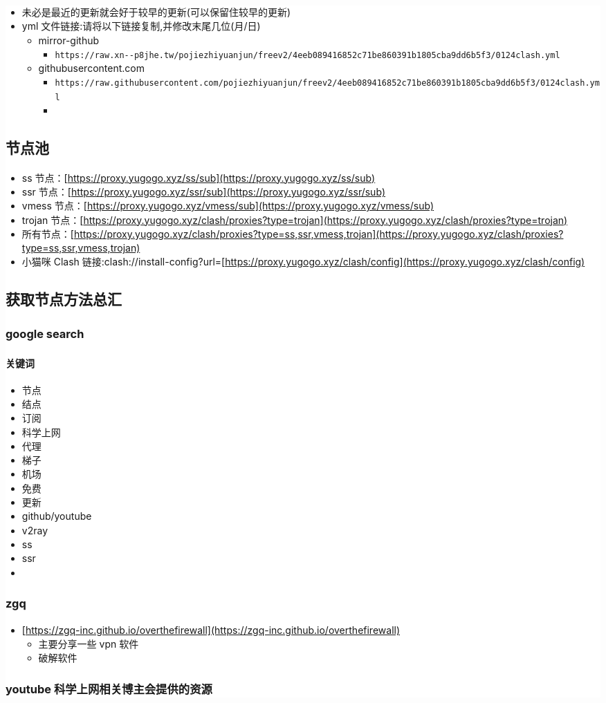 - 未必是最近的更新就会好于较早的更新(可以保留住较早的更新)
- yml 文件链接:请将以下链接复制,并修改末尾几位(月/日)
  - mirror-github
    - `https://raw.xn--p8jhe.tw/pojiezhiyuanjun/freev2/4eeb089416852c71be860391b1805cba9dd6b5f3/0124clash.yml`
  - githubusercontent.com
    - `https://raw.githubusercontent.com/pojiezhiyuanjun/freev2/4eeb089416852c71be860391b1805cba9dd6b5f3/0124clash.yml`
    -

## 节点池

- ss 节点：[https://proxy.yugogo.xyz/ss/sub](https://proxy.yugogo.xyz/ss/sub)
- ssr 节点：[https://proxy.yugogo.xyz/ssr/sub](https://proxy.yugogo.xyz/ssr/sub)
- vmess 节点：[https://proxy.yugogo.xyz/vmess/sub](https://proxy.yugogo.xyz/vmess/sub)
- trojan 节点：[https://proxy.yugogo.xyz/clash/proxies?type=trojan](https://proxy.yugogo.xyz/clash/proxies?type=trojan)
- 所有节点：[https://proxy.yugogo.xyz/clash/proxies?type=ss,ssr,vmess,trojan](https://proxy.yugogo.xyz/clash/proxies?type=ss,ssr,vmess,trojan)
- 小猫咪 Clash 链接:clash://install-config?url=[https://proxy.yugogo.xyz/clash/config](https://proxy.yugogo.xyz/clash/config)

## 获取节点方法总汇

### google search

#### 关键词

- 节点
- 结点
- 订阅
- 科学上网
- 代理
- 梯子
- 机场
- 免费
- 更新
- github/youtube
- v2ray
- ss
- ssr
-

### zgq

- [https://zgq-inc.github.io/overthefirewall](https://zgq-inc.github.io/overthefirewall)
  - 主要分享一些 vpn 软件
  - 破解软件

### youtube 科学上网相关博主会提供的资源
